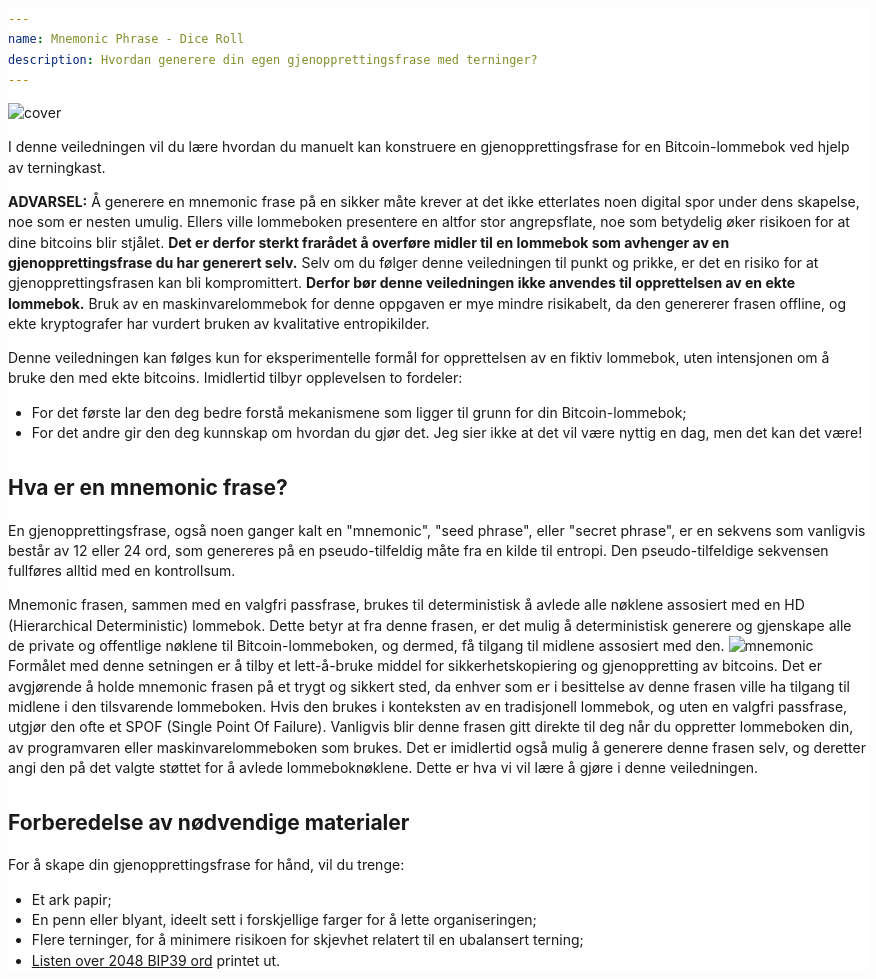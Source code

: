 ```yaml
---
name: Mnemonic Phrase - Dice Roll
description: Hvordan generere din egen gjenopprettingsfrase med terninger?
---
```

![cover](assets/cover.webp)

I denne veiledningen vil du lære hvordan du manuelt kan konstruere en gjenopprettingsfrase for en Bitcoin-lommebok ved hjelp av terningkast.

**ADVARSEL:** Å generere en mnemonic frase på en sikker måte krever at det ikke etterlates noen digital spor under dens skapelse, noe som er nesten umulig. Ellers ville lommeboken presentere en altfor stor angrepsflate, noe som betydelig øker risikoen for at dine bitcoins blir stjålet. **Det er derfor sterkt frarådet å overføre midler til en lommebok som avhenger av en gjenopprettingsfrase du har generert selv.** Selv om du følger denne veiledningen til punkt og prikke, er det en risiko for at gjenopprettingsfrasen kan bli kompromittert. **Derfor bør denne veiledningen ikke anvendes til opprettelsen av en ekte lommebok.** Bruk av en maskinvarelommebok for denne oppgaven er mye mindre risikabelt, da den genererer frasen offline, og ekte kryptografer har vurdert bruken av kvalitative entropikilder.

Denne veiledningen kan følges kun for eksperimentelle formål for opprettelsen av en fiktiv lommebok, uten intensjonen om å bruke den med ekte bitcoins. Imidlertid tilbyr opplevelsen to fordeler:
- For det første lar den deg bedre forstå mekanismene som ligger til grunn for din Bitcoin-lommebok;
- For det andre gir den deg kunnskap om hvordan du gjør det. Jeg sier ikke at det vil være nyttig en dag, men det kan det være!

## Hva er en mnemonic frase?
En gjenopprettingsfrase, også noen ganger kalt en "mnemonic", "seed phrase", eller "secret phrase", er en sekvens som vanligvis består av 12 eller 24 ord, som genereres på en pseudo-tilfeldig måte fra en kilde til entropi. Den pseudo-tilfeldige sekvensen fullføres alltid med en kontrollsum.

Mnemonic frasen, sammen med en valgfri passfrase, brukes til deterministisk å avlede alle nøklene assosiert med en HD (Hierarchical Deterministic) lommebok. Dette betyr at fra denne frasen, er det mulig å deterministisk generere og gjenskape alle de private og offentlige nøklene til Bitcoin-lommeboken, og dermed, få tilgang til midlene assosiert med den.
![mnemonic](assets/notext/1.webp)
Formålet med denne setningen er å tilby et lett-å-bruke middel for sikkerhetskopiering og gjenoppretting av bitcoins. Det er avgjørende å holde mnemonic frasen på et trygt og sikkert sted, da enhver som er i besittelse av denne frasen ville ha tilgang til midlene i den tilsvarende lommeboken. Hvis den brukes i konteksten av en tradisjonell lommebok, og uten en valgfri passfrase, utgjør den ofte et SPOF (Single Point Of Failure). 
Vanligvis blir denne frasen gitt direkte til deg når du oppretter lommeboken din, av programvaren eller maskinvarelommeboken som brukes. Det er imidlertid også mulig å generere denne frasen selv, og deretter angi den på det valgte støttet for å avlede lommeboknøklene. Dette er hva vi vil lære å gjøre i denne veiledningen.

## Forberedelse av nødvendige materialer
For å skape din gjenopprettingsfrase for hånd, vil du trenge:
- Et ark papir;
- En penn eller blyant, ideelt sett i forskjellige farger for å lette organiseringen;
- Flere terninger, for å minimere risikoen for skjevhet relatert til en ubalansert terning;
- [Listen over 2048 BIP39 ord](https://github.com/PlanB-Network/bitcoin-educational-content/blob/dev/resources/bet/bip39-wordlist/assets/BIP39-WORDLIST.pdf) printet ut.
